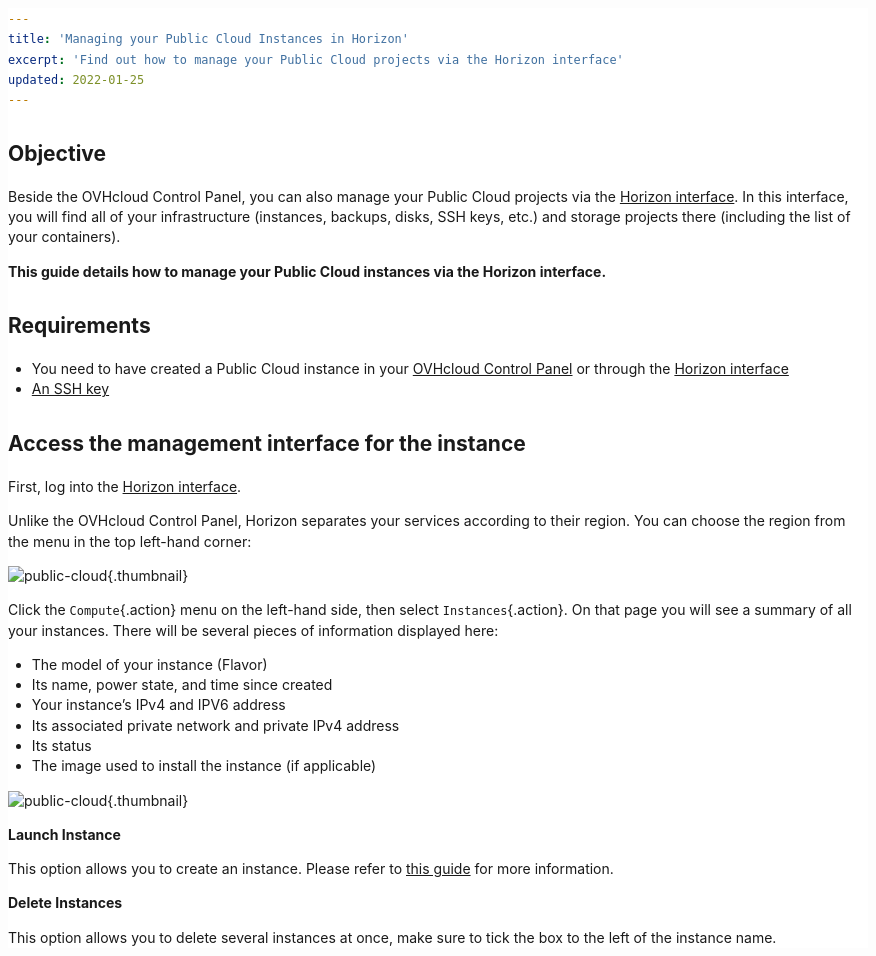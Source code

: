 ```yaml
---
title: 'Managing your Public Cloud Instances in Horizon'
excerpt: 'Find out how to manage your Public Cloud projects via the Horizon interface'
updated: 2022-01-25
---
```


## Objective

Beside the OVHcloud Control Panel, you can also manage your Public Cloud projects via the [Horizon interface](https://horizon.cloud.ovh.net/auth/login/). In this interface, you will find all of your infrastructure (instances, backups, disks, SSH keys, etc.) and storage projects there (including the list of your containers).

**This guide details how to manage your Public Cloud instances via the Horizon interface.**

## Requirements

- You need to have created a Public Cloud instance in your [OVHcloud Control Panel](/pages/public_cloud/compute/public-cloud-first-steps) or through the [Horizon interface](/pages/public_cloud/compute/create_instance_in_horizon)
- [An SSH key](/pages/public_cloud/compute/public-cloud-first-steps#step-1-creating-ssh-keys)

## Access the management interface for the instance

First, log into the [Horizon interface](https://horizon.cloud.ovh.net/auth/login/).

Unlike the OVHcloud Control Panel, Horizon separates your services according to their region. You can choose the region from the menu in the top left-hand corner:

![public-cloud](images/region2021.png){.thumbnail}

Click the `Compute`{.action} menu on the left-hand side, then select `Instances`{.action}. On that page you will see a summary of all your instances. There will be several pieces of information displayed here:

- The model of your instance (Flavor)
- Its name, power state, and time since created
- Your instance’s IPv4 and IPV6 address
- Its associated private network and private IPv4 address
- Its status
- The image used to install the instance (if applicable)

![public-cloud](images/options2022.png){.thumbnail}

**Launch Instance** 

This option allows you to create an instance. Please refer to [this guide](/pages/public_cloud/compute/create_instance_in_horizon) for more information.

**Delete Instances**

This option allows you to delete several instances at once, make sure to tick the box to the left of the instance name.
